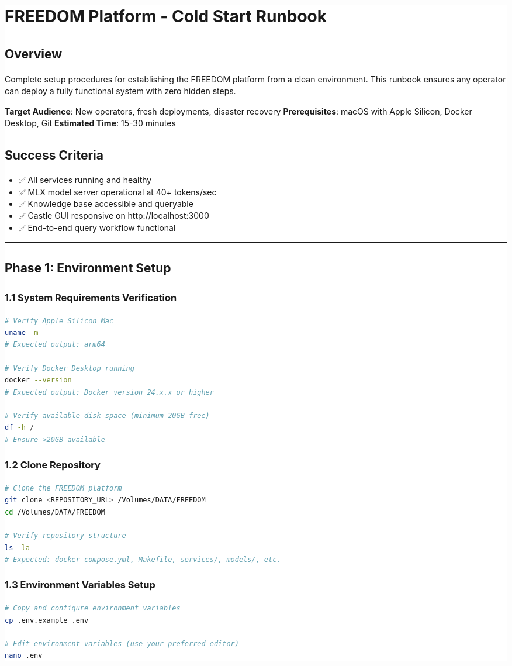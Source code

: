 # FREEDOM Platform - Cold Start Runbook

## Overview
Complete setup procedures for establishing the FREEDOM platform from a clean environment. This runbook ensures any operator can deploy a fully functional system with zero hidden steps.

**Target Audience**: New operators, fresh deployments, disaster recovery
**Prerequisites**: macOS with Apple Silicon, Docker Desktop, Git
**Estimated Time**: 15-30 minutes

## Success Criteria
- ✅ All services running and healthy
- ✅ MLX model server operational at 40+ tokens/sec
- ✅ Knowledge base accessible and queryable
- ✅ Castle GUI responsive on http://localhost:3000
- ✅ End-to-end query workflow functional

---

## Phase 1: Environment Setup

### 1.1 System Requirements Verification
```bash
# Verify Apple Silicon Mac
uname -m
# Expected output: arm64

# Verify Docker Desktop running
docker --version
# Expected output: Docker version 24.x.x or higher

# Verify available disk space (minimum 20GB free)
df -h /
# Ensure >20GB available
```

### 1.2 Clone Repository
```bash
# Clone the FREEDOM platform
git clone <REPOSITORY_URL> /Volumes/DATA/FREEDOM
cd /Volumes/DATA/FREEDOM

# Verify repository structure
ls -la
# Expected: docker-compose.yml, Makefile, services/, models/, etc.
```

### 1.3 Environment Variables Setup
```bash
# Copy and configure environment variables
cp .env.example .env

# Edit environment variables (use your preferred editor)
nano .env
```
